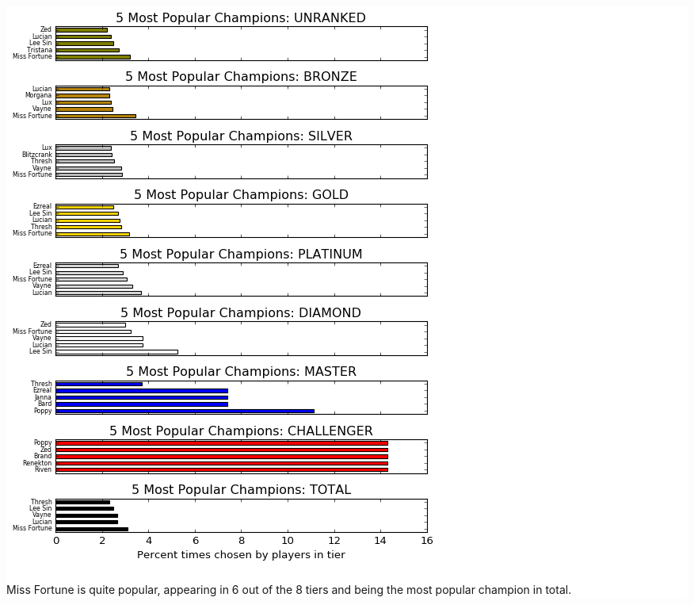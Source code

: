 ![](https://github.com/uipo78/data-analyst-nanodegree/blob/master/P4/misc/most_pop_champ.png)
</center>
Miss Fortune is quite popular, appearing in 6 out of the 8 tiers and being the most popular champion in total.

<center>